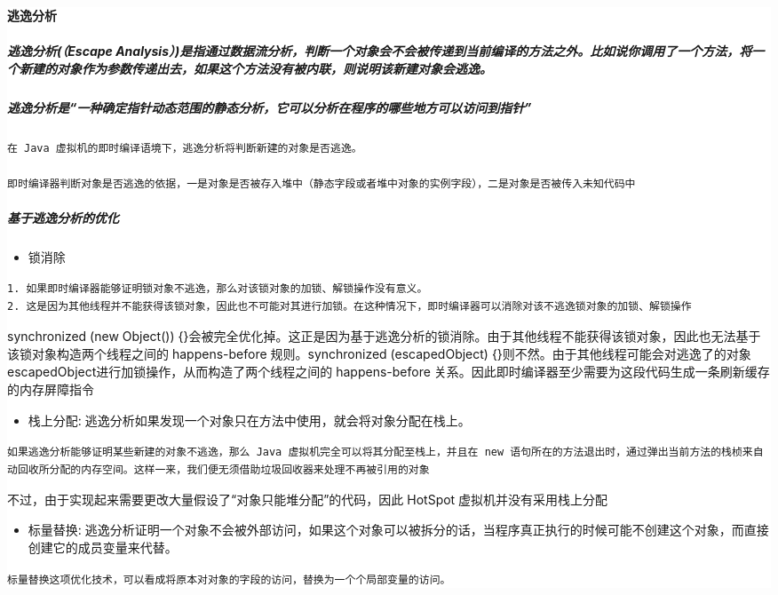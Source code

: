 #### 逃逸分析

##### 逃逸分析(（Escape Analysis）)是指通过数据流分析，判断一个对象会不会被传递到当前编译的方法之外。比如说你调用了一个方法，将一个新建的对象作为参数传递出去，如果这个方法没有被内联，则说明该新建对象会逃逸。

##### 逃逸分析是“一种确定指针动态范围的静态分析，它可以分析在程序的哪些地方可以访问到指针”

````
在 Java 虚拟机的即时编译语境下，逃逸分析将判断新建的对象是否逃逸。

即时编译器判断对象是否逃逸的依据，一是对象是否被存入堆中（静态字段或者堆中对象的实例字段），二是对象是否被传入未知代码中
````

##### 基于逃逸分析的优化

- 锁消除

````
1. 如果即时编译器能够证明锁对象不逃逸，那么对该锁对象的加锁、解锁操作没有意义。
2. 这是因为其他线程并不能获得该锁对象，因此也不可能对其进行加锁。在这种情况下，即时编译器可以消除对该不逃逸锁对象的加锁、解锁操作

````

synchronized (new Object()) {}会被完全优化掉。这正是因为基于逃逸分析的锁消除。由于其他线程不能获得该锁对象，因此也无法基于该锁对象构造两个线程之间的 happens-before 规则。synchronized (escapedObject) {}则不然。由于其他线程可能会对逃逸了的对象escapedObject进行加锁操作，从而构造了两个线程之间的 happens-before 关系。因此即时编译器至少需要为这段代码生成一条刷新缓存的内存屏障指令

- 栈上分配: 逃逸分析如果发现一个对象只在方法中使用，就会将对象分配在栈上。

````
如果逃逸分析能够证明某些新建的对象不逃逸，那么 Java 虚拟机完全可以将其分配至栈上，并且在 new 语句所在的方法退出时，通过弹出当前方法的栈桢来自动回收所分配的内存空间。这样一来，我们便无须借助垃圾回收器来处理不再被引用的对象
````
不过，由于实现起来需要更改大量假设了“对象只能堆分配”的代码，因此 HotSpot 虚拟机并没有采用栈上分配

- 标量替换: 逃逸分析证明一个对象不会被外部访问，如果这个对象可以被拆分的话，当程序真正执行的时候可能不创建这个对象，而直接创建它的成员变量来代替。

````
标量替换这项优化技术，可以看成将原本对对象的字段的访问，替换为一个个局部变量的访问。

````
